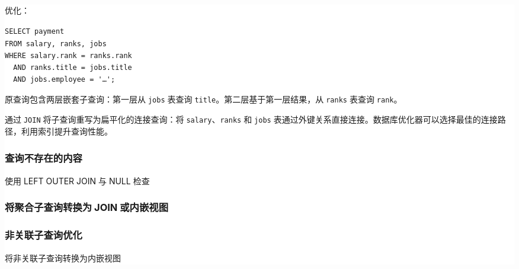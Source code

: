 优化：

```
SELECT payment 
FROM salary, ranks, jobs
WHERE salary.rank = ranks.rank
  AND ranks.title = jobs.title
  AND jobs.employee = '…';
```

原查询包含两层嵌套子查询：第一层从 `jobs` 表查询 `title`。第二层基于第一层结果，从 `ranks` 表查询 `rank`。

通过 `JOIN` 将子查询重写为扁平化的连接查询：将 `salary`、`ranks` 和 `jobs` 表通过外键关系直接连接。数据库优化器可以选择最佳的连接路径，利用索引提升查询性能。



### 查询不存在的内容

使用 LEFT OUTER JOIN 与 NULL 检查



### 将聚合子查询转换为 JOIN 或内嵌视图







### 非关联子查询优化

将非关联子查询转换为内嵌视图